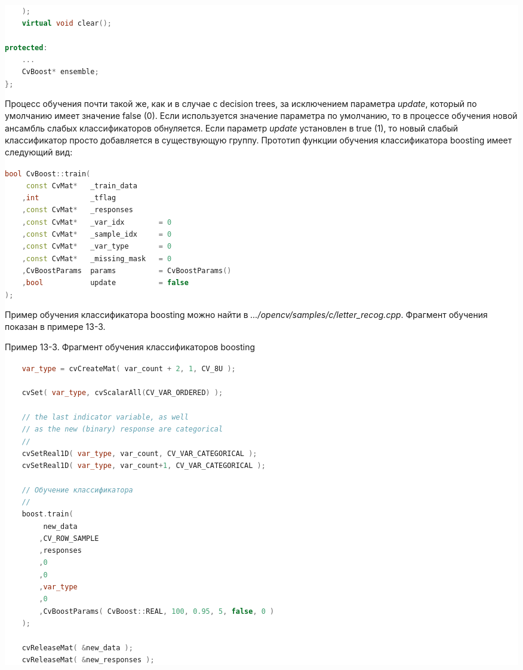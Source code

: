 ```cpp
    );
    virtual void clear();

protected:
	...
	CvBoost* ensemble;
};
```

Процесс обучения почти такой же, как и в случае с decision trees, за исключением параметра *update*, который по умолчанию имеет значение false (0). Если используется значение параметра по умолчанию, то в процессе обучения новой ансамбль слабых классификаторов обнуляется. Если параметр *update* установлен в true (1), то новый слабый классификатор просто добавляется в существующую группу. Прототип функции обучения классификатора boosting имеет следующий вид:

```cpp
bool CvBoost::train(
     const CvMat*   _train_data
    ,int            _tflag
    ,const CvMat*   _responses
    ,const CvMat*   _var_idx        = 0
    ,const CvMat*   _sample_idx     = 0
    ,const CvMat*   _var_type       = 0
    ,const CvMat*   _missing_mask   = 0
    ,CvBoostParams  params          = CvBoostParams()
    ,bool           update          = false
);
```

Пример обучения классификатора boosting можно найти в *.../opencv/samples/c/letter_recog.cpp*. Фрагмент обучения показан в примере 13-3.

Пример 13-3. Фрагмент обучения классификаторов boosting

```cpp
    var_type = cvCreateMat( var_count + 2, 1, CV_8U );

    cvSet( var_type, cvScalarAll(CV_VAR_ORDERED) );

    // the last indicator variable, as well
    // as the new (binary) response are categorical
    //
    cvSetReal1D( var_type, var_count, CV_VAR_CATEGORICAL );
    cvSetReal1D( var_type, var_count+1, CV_VAR_CATEGORICAL );

    // Обучение классификатора
    // 
	boost.train(
         new_data
        ,CV_ROW_SAMPLE
        ,responses
        ,0
        ,0
        ,var_type
        ,0
        ,CvBoostParams( CvBoost::REAL, 100, 0.95, 5, false, 0 )
	);

    cvReleaseMat( &new_data );
    cvReleaseMat( &new_responses );
```

